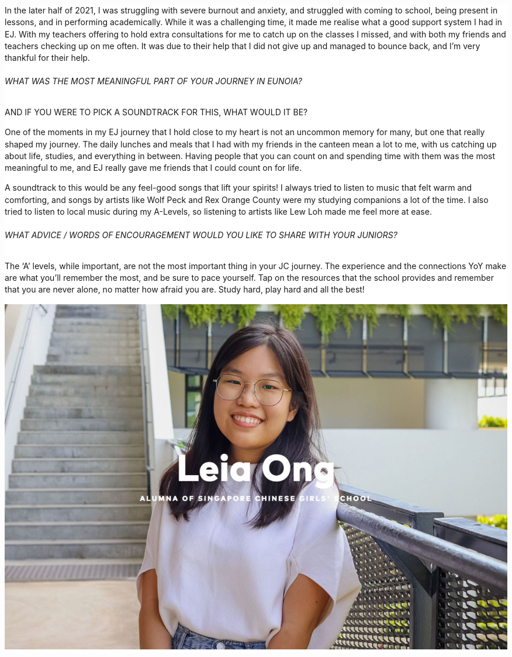 In the later half of 2021, I was struggling with severe burnout and anxiety, and struggled with coming to school, being present in lessons, and in performing academically. While it was a challenging time, it made me realise what a good support system I had in EJ. With my teachers offering to hold extra consultations for me to catch up on the classes I missed, and with both my friends and teachers checking up on me often. It was due to their help that I did not give up and managed to bounce back, and I’m very thankful for their help.

###### WHAT WAS THE MOST MEANINGFUL PART OF YOUR JOURNEY IN EUNOIA?  
AND IF YOU WERE TO PICK A SOUNDTRACK FOR THIS, WHAT WOULD IT BE?

One of the moments in my EJ journey that I hold close to my heart is not an uncommon memory for many, but one that really shaped my journey. The daily lunches and meals that I had with my friends in the canteen mean a lot to me, with us catching up about life, studies, and everything in between. Having people that you can count on and spending time with them was the most meaningful to me, and EJ really gave me friends that I could count on for life.

A soundtrack to this would be any feel-good songs that lift your spirits! I always tried to listen to music that felt warm and comforting, and songs by artists like Wolf Peck and Rex Orange County were my studying companions a lot of the time. I also tried to listen to local music during my A-Levels, so listening to artists like Lew Loh made me feel more at ease.

###### WHAT ADVICE / WORDS OF ENCOURAGEMENT WOULD YOU LIKE TO SHARE WITH YOUR JUNIORS?

The ‘A’ levels, while important, are not the most important thing in your JC journey. The experience and the connections YoY make are what you’ll remember the most, and be sure to pace yourself. Tap on the resources that the school provides and remember that you are never alone, no matter how afraid you are. Study hard, play hard and all the best!

![](/images/Features/Leia%20Ong.jpg)

